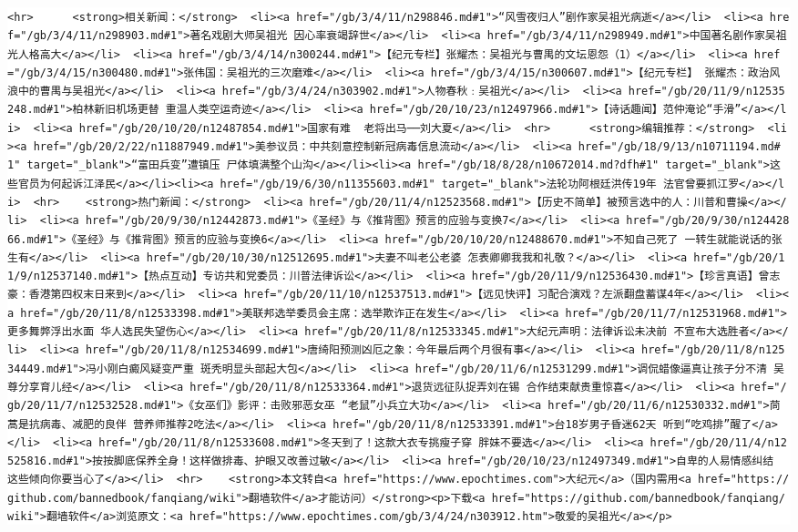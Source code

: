     <hr>      <strong>相关新闻：</strong>  <li><a href="/gb/3/4/11/n298846.md#1">“风雪夜归人”剧作家吴祖光病逝</a></li>  <li><a href="/gb/3/4/11/n298903.md#1">著名戏剧大师吴祖光 因心率衰竭辞世</a></li>  <li><a href="/gb/3/4/11/n298949.md#1">中国著名剧作家吴祖光人格高大</a></li>  <li><a href="/gb/3/4/14/n300244.md#1">【纪元专栏】张耀杰：吴祖光与曹禺的文坛恩怨（1）</a></li>  <li><a href="/gb/3/4/15/n300480.md#1">张伟国：吴祖光的三次磨难</a></li>  <li><a href="/gb/3/4/15/n300607.md#1">【纪元专栏】 张耀杰：政治风浪中的曹禺与吴祖光</a></li>  <li><a href="/gb/3/4/24/n303902.md#1">人物春秋﹕吴祖光</a></li>  <li><a href="/gb/20/11/9/n12535248.md#1">柏林新旧机场更替 重温人类空运奇迹</a></li>  <li><a href="/gb/20/10/23/n12497966.md#1">【诗话趣闻】范仲淹论“手滑”</a></li>  <li><a href="/gb/20/10/20/n12487854.md#1">国家有难  老将出马──刘大夏</a></li>  <hr>      <strong>编辑推荐：</strong>  <li><a href="/gb/20/2/22/n11887949.md#1">美参议员：中共刻意控制新冠病毒信息流动</a></li>  <li><a href="/gb/18/9/13/n10711194.md#1" target="_blank">“富田兵变”遭镇压 尸体填满整个山沟</a></li><li><a href="/gb/18/8/28/n10672014.md?dfh#1" target="_blank">这些官员为何起诉江泽民</a></li><li><a href="/gb/19/6/30/n11355603.md#1" target="_blank">法轮功阿根廷洪传19年 法官曾要抓江罗</a></li>  <hr>    <strong>热门新闻：</strong>  <li><a href="/gb/20/11/4/n12523568.md#1">【历史不简单】被预言选中的人：川普和曹操</a></li>  <li><a href="/gb/20/9/30/n12442873.md#1">《圣经》与《推背图》预言的应验与变换7</a></li>  <li><a href="/gb/20/9/30/n12442866.md#1">《圣经》与《推背图》预言的应验与变换6</a></li>  <li><a href="/gb/20/10/20/n12488670.md#1">不知自己死了 一转生就能说话的张生有</a></li>  <li><a href="/gb/20/10/30/n12512695.md#1">夫妻不叫老公老婆 怎表卿卿我我和礼敬？</a></li>  <li><a href="/gb/20/11/9/n12537140.md#1">【热点互动】专访共和党委员：川普法律诉讼</a></li>  <li><a href="/gb/20/11/9/n12536430.md#1">【珍言真语】曾志豪：香港第四权末日来到</a></li>  <li><a href="/gb/20/11/10/n12537513.md#1">【远见快评】习配合演戏？左派翻盘蓄谋4年</a></li>  <li><a href="/gb/20/11/8/n12533398.md#1">美联邦选举委员会主席：选举欺诈正在发生</a></li>  <li><a href="/gb/20/11/7/n12531968.md#1">更多舞弊浮出水面 华人选民失望伤心</a></li>  <li><a href="/gb/20/11/8/n12533345.md#1">大纪元声明：法律诉讼未决前 不宣布大选胜者</a></li>  <li><a href="/gb/20/11/8/n12534699.md#1">唐绮阳预测凶厄之象：今年最后两个月很有事</a></li>  <li><a href="/gb/20/11/8/n12534449.md#1">冯小刚白癜风疑变严重 斑秃明显头部起大包</a></li>  <li><a href="/gb/20/11/6/n12531299.md#1">调侃蜡像逼真让孩子分不清 吴尊分享育儿经</a></li>  <li><a href="/gb/20/11/8/n12533364.md#1">退货远征队捉弄刘在锡 合作结束献贵重惊喜</a></li>  <li><a href="/gb/20/11/7/n12532528.md#1">《女巫们》影评：击败邪恶女巫 “老鼠”小兵立大功</a></li>  <li><a href="/gb/20/11/6/n12530332.md#1">茼蒿是抗病毒、减肥的良伴 营养师推荐2吃法</a></li>  <li><a href="/gb/20/11/8/n12533391.md#1">台18岁男子昏迷62天 听到“吃鸡排”醒了</a></li>  <li><a href="/gb/20/11/8/n12533608.md#1">冬天到了！这款大衣专挑瘦子穿 胖妹不要选</a></li>  <li><a href="/gb/20/11/4/n12525816.md#1">按按脚底保养全身！这样做排毒、护眼又改善过敏</a></li>  <li><a href="/gb/20/10/23/n12497349.md#1">自卑的人易情感纠结 这些倾向你要当心了</a></li>  <hr>    <strong>本文转自<a href="https://www.epochtimes.com">大纪元</a>（国内需用<a href="https://github.com/bannedbook/fanqiang/wiki">翻墙软件</a>才能访问）</strong><p>下载<a href="https://github.com/bannedbook/fanqiang/wiki">翻墙软件</a>浏览原文：<a href="https://www.epochtimes.com/gb/3/4/24/n303912.htm">敬爱的吴祖光</a></p>